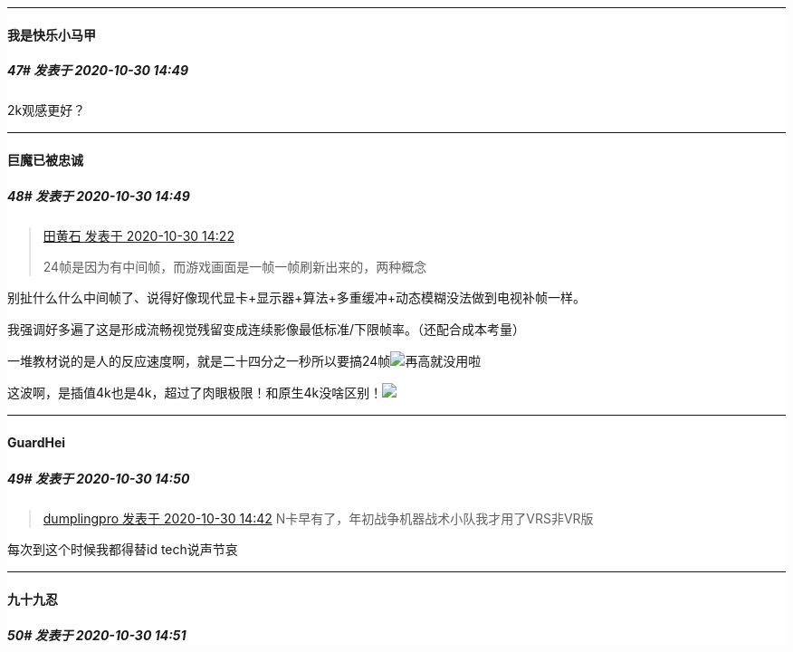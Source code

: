 
*****

####  我是快乐小马甲  
##### 47#       发表于 2020-10-30 14:49




2k观感更好？







*****

####  巨魔已被忠诚  
##### 48#       发表于 2020-10-30 14:49



<blockquote><a href="httphttps://bbs.saraba1st.com/2b/forum.php?mod=redirect&amp;goto=findpost&amp;pid=49230071&amp;ptid=1969251" target="_blank">田黄石 发表于 2020-10-30 14:22</a>

24帧是因为有中间帧，而游戏画面是一帧一帧刷新出来的，两种概念</blockquote>
别扯什么什么中间帧了、说得好像现代显卡+显示器+算法+多重缓冲+动态模糊没法做到电视补帧一样。

我强调好多遍了这是形成流畅视觉残留变成连续影像最低标准/下限帧率。（还配合成本考量）

一堆教材说的是人的反应速度啊，就是二十四分之一秒所以要搞24帧<img src="https://static.saraba1st.com/image/smiley/face2017/035.png" referrerpolicy="no-referrer">再高就没用啦


这波啊，是插值4k也是4k，超过了肉眼极限！和原生4k没啥区别！<img src="https://static.saraba1st.com/image/smiley/face2017/215.gif" referrerpolicy="no-referrer">







*****

####  GuardHei  
##### 49#       发表于 2020-10-30 14:50



<blockquote><a href="httphttps://bbs.saraba1st.com/2b/forum.php?mod=redirect&amp;goto=findpost&amp;pid=49230307&amp;ptid=1969251" target="_blank">dumplingpro 发表于 2020-10-30 14:42</a>
N卡早有了，年初战争机器战术小队我才用了VRS非VR版</blockquote>
每次到这个时候我都得替id tech说声节哀







*****

####  九十九忍  
##### 50#       发表于 2020-10-30 14:51
